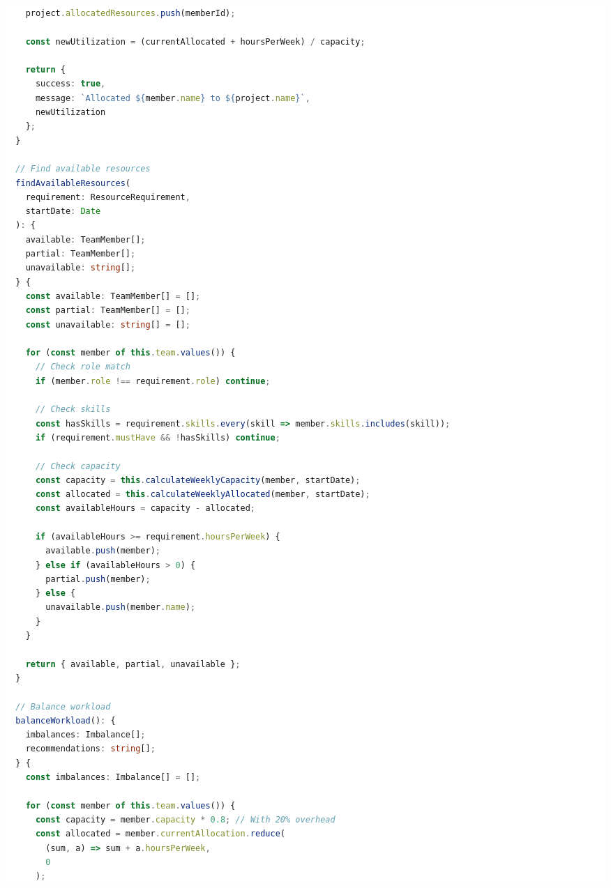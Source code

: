 ```typescript
    project.allocatedResources.push(memberId);

    const newUtilization = (currentAllocated + hoursPerWeek) / capacity;

    return {
      success: true,
      message: `Allocated ${member.name} to ${project.name}`,
      newUtilization
    };
  }

  // Find available resources
  findAvailableResources(
    requirement: ResourceRequirement,
    startDate: Date
  ): {
    available: TeamMember[];
    partial: TeamMember[];
    unavailable: string[];
  } {
    const available: TeamMember[] = [];
    const partial: TeamMember[] = [];
    const unavailable: string[] = [];

    for (const member of this.team.values()) {
      // Check role match
      if (member.role !== requirement.role) continue;

      // Check skills
      const hasSkills = requirement.skills.every(skill => member.skills.includes(skill));
      if (requirement.mustHave && !hasSkills) continue;

      // Check capacity
      const capacity = this.calculateWeeklyCapacity(member, startDate);
      const allocated = this.calculateWeeklyAllocated(member, startDate);
      const availableHours = capacity - allocated;

      if (availableHours >= requirement.hoursPerWeek) {
        available.push(member);
      } else if (availableHours > 0) {
        partial.push(member);
      } else {
        unavailable.push(member.name);
      }
    }

    return { available, partial, unavailable };
  }

  // Balance workload
  balanceWorkload(): {
    imbalances: Imbalance[];
    recommendations: string[];
  } {
    const imbalances: Imbalance[] = [];

    for (const member of this.team.values()) {
      const capacity = member.capacity * 0.8; // With 20% overhead
      const allocated = member.currentAllocation.reduce(
        (sum, a) => sum + a.hoursPerWeek,
        0
      );

```